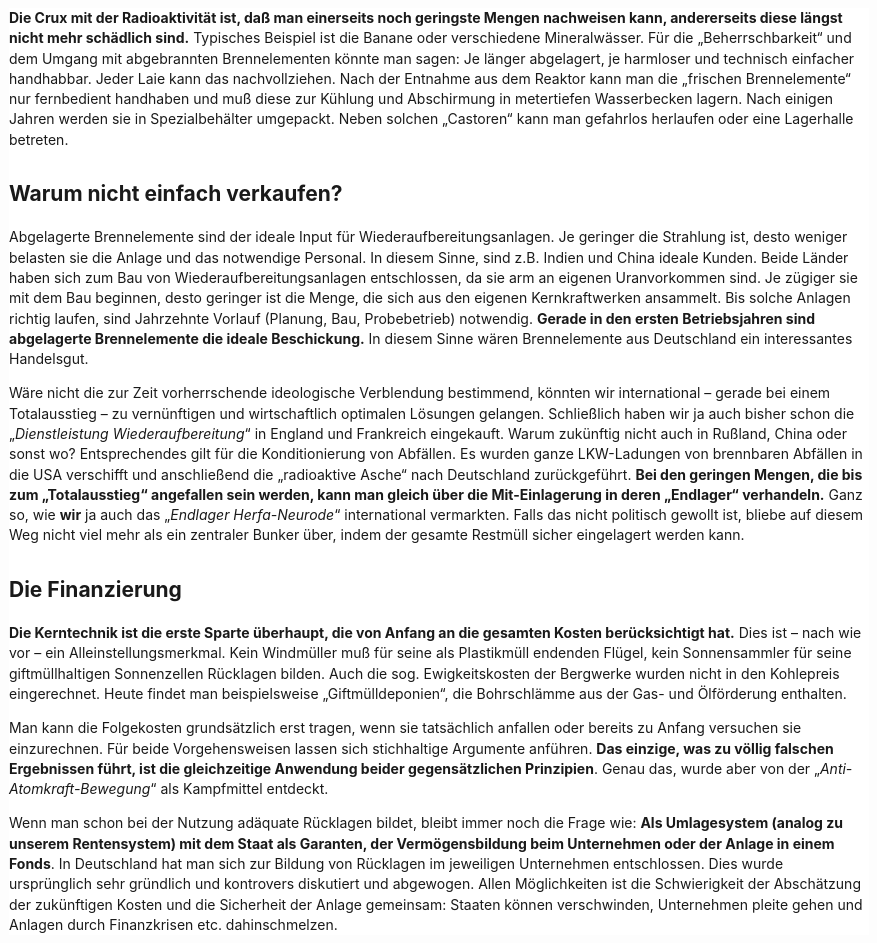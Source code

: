 __Die Crux mit der Radioaktivität ist, daß man einerseits noch geringste Mengen nachweisen kann, andererseits diese längst nicht mehr schädlich sind.__ Typisches Beispiel ist die Banane oder verschiedene Mineralwässer. Für die „Beherrschbarkeit“ und dem Umgang mit abgebrannten Brennelementen könnte man sagen: Je länger abgelagert, je harmloser und technisch einfacher handhabbar. Jeder Laie kann das nachvollziehen. Nach der Entnahme aus dem Reaktor kann man die „frischen Brennelemente“ nur fernbedient handhaben und muß diese zur Kühlung und Abschirmung in metertiefen Wasserbecken lagern. Nach einigen Jahren werden sie in Spezialbehälter umgepackt. Neben solchen „Castoren“ kann man gefahrlos herlaufen oder eine Lagerhalle betreten.


## Warum nicht einfach verkaufen?

Abgelagerte Brennelemente sind der ideale Input für Wiederaufbereitungsanlagen. Je geringer die Strahlung ist, desto weniger belasten sie die Anlage und das notwendige Personal. In diesem Sinne, sind z.B. Indien und China ideale Kunden. Beide Länder haben sich zum Bau von Wiederaufbereitungsanlagen entschlossen, da sie arm an eigenen Uranvorkommen sind. Je zügiger sie mit dem Bau beginnen, desto geringer ist die Menge, die sich aus den eigenen Kernkraftwerken ansammelt. Bis solche Anlagen richtig laufen, sind Jahrzehnte Vorlauf (Planung, Bau, Probebetrieb) notwendig. __Gerade in den ersten Betriebsjahren sind abgelagerte Brennelemente die ideale Beschickung.__ In diesem Sinne wären Brennelemente aus Deutschland ein interessantes Handelsgut.

Wäre nicht die zur Zeit vorherrschende ideologische Verblendung bestimmend, könnten wir international – gerade bei einem Totalausstieg – zu vernünftigen und wirtschaftlich optimalen Lösungen gelangen. Schließlich haben wir ja auch bisher schon die „_Dienstleistung Wiederaufbereitung_“ in England und Frankreich eingekauft. Warum zukünftig nicht auch in Rußland, China oder sonst wo? Entsprechendes gilt für die Konditionierung von Abfällen. Es wurden ganze LKW-Ladungen von brennbaren Abfällen in die USA verschifft und anschließend die „radioaktive Asche“ nach Deutschland zurückgeführt. __Bei den geringen Mengen, die bis zum „Totalausstieg“ angefallen sein werden, kann man gleich über die Mit-Einlagerung in deren „Endlager“ verhandeln.__ Ganz so, wie __wir__ ja auch das „_Endlager Herfa-Neurode_“ international vermarkten. Falls das nicht politisch gewollt ist, bliebe auf diesem Weg nicht viel mehr als ein zentraler Bunker über, indem der gesamte Restmüll sicher eingelagert werden kann.


## Die Finanzierung

__Die Kerntechnik ist die erste Sparte überhaupt, die von Anfang an die gesamten Kosten berücksichtigt hat.__ Dies ist – nach wie vor – ein Alleinstellungsmerkmal. Kein Windmüller muß für seine als Plastikmüll endenden Flügel, kein Sonnensammler für seine giftmüllhaltigen Sonnenzellen Rücklagen bilden. Auch die sog. Ewigkeitskosten der Bergwerke wurden nicht in den Kohlepreis eingerechnet. Heute findet man beispielsweise „Giftmülldeponien“, die Bohrschlämme aus der Gas- und Ölförderung enthalten.

Man kann die Folgekosten grundsätzlich erst tragen, wenn sie tatsächlich anfallen oder bereits zu Anfang versuchen sie einzurechnen. Für beide Vorgehensweisen lassen sich stichhaltige Argumente anführen. __Das einzige, was zu völlig falschen Ergebnissen führt, ist die gleichzeitige Anwendung beider gegensätzlichen Prinzipien__. Genau das, wurde aber von der „_Anti-Atomkraft-Bewegung_“ als Kampfmittel entdeckt.

Wenn man schon bei der Nutzung adäquate Rücklagen bildet, bleibt immer noch die Frage wie: __Als Umlagesystem (analog zu unserem Rentensystem) mit dem Staat als Garanten, der Vermögensbildung beim Unternehmen oder der Anlage in einem Fonds__. In Deutschland hat man sich zur Bildung von Rücklagen im jeweiligen Unternehmen entschlossen. Dies wurde ursprünglich sehr gründlich und kontrovers diskutiert und abgewogen. Allen Möglichkeiten ist die Schwierigkeit der Abschätzung der zukünftigen Kosten und die Sicherheit der Anlage gemeinsam: Staaten können verschwinden, Unternehmen pleite gehen und Anlagen durch Finanzkrisen etc. dahinschmelzen.
